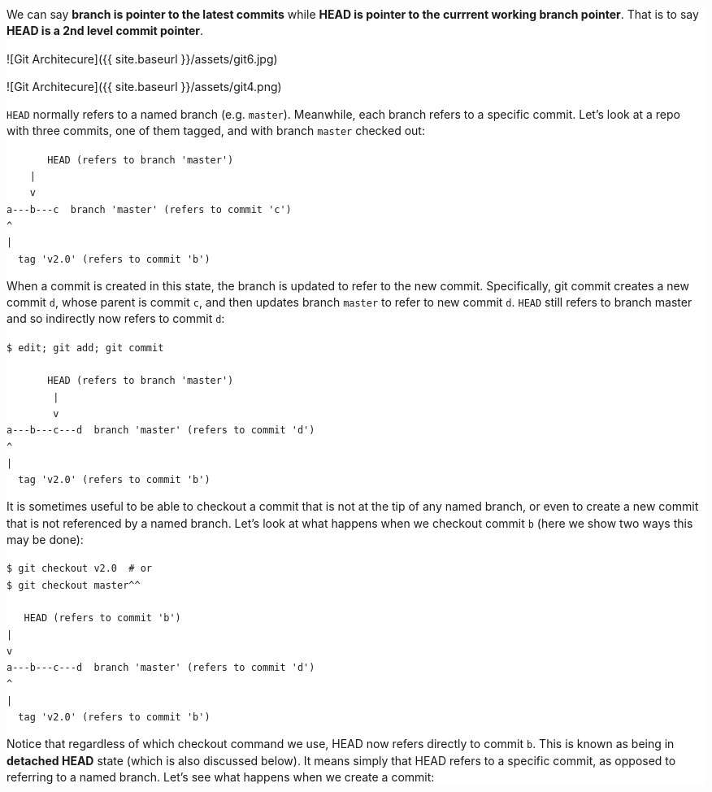 We can say **branch is pointer to the latest commits** while **HEAD is pointer to the currrent working branch pointer**. That is to say **HEAD is a 2nd level commit pointer**.

![Git Architecure]({{ site.baseurl }}/assets/git6.jpg)

![Git Architecure]({{ site.baseurl }}/assets/git4.png)

`HEAD` normally refers to a named branch (e.g. `master`). Meanwhile, each branch refers to a specific commit. Let’s look at a repo with three commits, one of them tagged, and with branch `master` checked out:

	       HEAD (refers to branch 'master')
		|
		v
    a---b---c  branch 'master' (refers to commit 'c')
	^
	|
      tag 'v2.0' (refers to commit 'b')


When a commit is created in this state, the branch is updated to refer to the new commit. Specifically, git commit creates a new commit `d`, whose parent is commit `c`, and then updates branch `master` to refer to new commit `d`. `HEAD` still refers to branch master and so indirectly now refers to commit `d`:

    $ edit; git add; git commit

		   HEAD (refers to branch 'master')
		    |
		    v
    a---b---c---d  branch 'master' (refers to commit 'd')
	^
	|
      tag 'v2.0' (refers to commit 'b')

It is sometimes useful to be able to checkout a commit that is not at the tip of any named branch, or even to create a new commit that is not referenced by a named branch. Let’s look at what happens when we checkout commit `b` (here we show two ways this may be done):

    $ git checkout v2.0  # or
    $ git checkout master^^

       HEAD (refers to commit 'b')
	|
	v
    a---b---c---d  branch 'master' (refers to commit 'd')
	^
	|
      tag 'v2.0' (refers to commit 'b')

Notice that regardless of which checkout command we use, HEAD now refers directly to commit `b`. This is known as being in **detached HEAD** state (which is also discussed below). It means simply that HEAD refers to a specific commit, as opposed to referring to a named branch. Let’s see what happens when we create a commit:
